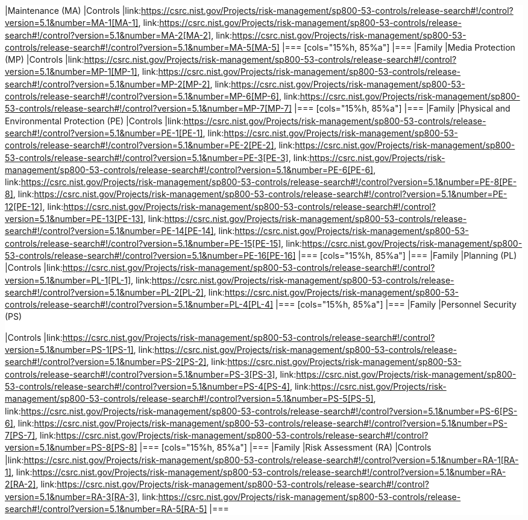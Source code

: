  |Maintenance (MA)
|Controls
 |link:https://csrc.nist.gov/Projects/risk-management/sp800-53-controls/release-search#!/control?version=5.1&number=MA-1[MA-1], link:https://csrc.nist.gov/Projects/risk-management/sp800-53-controls/release-search#!/control?version=5.1&number=MA-2[MA-2], link:https://csrc.nist.gov/Projects/risk-management/sp800-53-controls/release-search#!/control?version=5.1&number=MA-5[MA-5]
 |===
[cols="15%h, 85%a"]
 |===
|Family
 |Media Protection (MP)
|Controls
 |link:https://csrc.nist.gov/Projects/risk-management/sp800-53-controls/release-search#!/control?version=5.1&number=MP-1[MP-1], link:https://csrc.nist.gov/Projects/risk-management/sp800-53-controls/release-search#!/control?version=5.1&number=MP-2[MP-2], link:https://csrc.nist.gov/Projects/risk-management/sp800-53-controls/release-search#!/control?version=5.1&number=MP-6[MP-6], link:https://csrc.nist.gov/Projects/risk-management/sp800-53-controls/release-search#!/control?version=5.1&number=MP-7[MP-7]
 |===
[cols="15%h, 85%a"]
 |===
|Family
 |Physical and Environmental Protection (PE)
|Controls
 |link:https://csrc.nist.gov/Projects/risk-management/sp800-53-controls/release-search#!/control?version=5.1&number=PE-1[PE-1], link:https://csrc.nist.gov/Projects/risk-management/sp800-53-controls/release-search#!/control?version=5.1&number=PE-2[PE-2], link:https://csrc.nist.gov/Projects/risk-management/sp800-53-controls/release-search#!/control?version=5.1&number=PE-3[PE-3], link:https://csrc.nist.gov/Projects/risk-management/sp800-53-controls/release-search#!/control?version=5.1&number=PE-6[PE-6], link:https://csrc.nist.gov/Projects/risk-management/sp800-53-controls/release-search#!/control?version=5.1&number=PE-8[PE-8], link:https://csrc.nist.gov/Projects/risk-management/sp800-53-controls/release-search#!/control?version=5.1&number=PE-12[PE-12], link:https://csrc.nist.gov/Projects/risk-management/sp800-53-controls/release-search#!/control?version=5.1&number=PE-13[PE-13], link:https://csrc.nist.gov/Projects/risk-management/sp800-53-controls/release-search#!/control?version=5.1&number=PE-14[PE-14], link:https://csrc.nist.gov/Projects/risk-management/sp800-53-controls/release-search#!/control?version=5.1&number=PE-15[PE-15],  link:https://csrc.nist.gov/Projects/risk-management/sp800-53-controls/release-search#!/control?version=5.1&number=PE-16[PE-16]
 |=== 
[cols="15%h, 85%a"]
 |===
|Family
 |Planning (PL)
|Controls
 |link:https://csrc.nist.gov/Projects/risk-management/sp800-53-controls/release-search#!/control?version=5.1&number=PL-1[PL-1], link:https://csrc.nist.gov/Projects/risk-management/sp800-53-controls/release-search#!/control?version=5.1&number=PL-2[PL-2], link:https://csrc.nist.gov/Projects/risk-management/sp800-53-controls/release-search#!/control?version=5.1&number=PL-4[PL-4]
 |===
[cols="15%h, 85%a"]
 |===
|Family
 |Personnel Security (PS)

 |Controls
 |link:https://csrc.nist.gov/Projects/risk-management/sp800-53-controls/release-search#!/control?version=5.1&number=PS-1[PS-1], link:https://csrc.nist.gov/Projects/risk-management/sp800-53-controls/release-search#!/control?version=5.1&number=PS-2[PS-2], link:https://csrc.nist.gov/Projects/risk-management/sp800-53-controls/release-search#!/control?version=5.1&number=PS-3[PS-3], link:https://csrc.nist.gov/Projects/risk-management/sp800-53-controls/release-search#!/control?version=5.1&number=PS-4[PS-4], link:https://csrc.nist.gov/Projects/risk-management/sp800-53-controls/release-search#!/control?version=5.1&number=PS-5[PS-5], link:https://csrc.nist.gov/Projects/risk-management/sp800-53-controls/release-search#!/control?version=5.1&number=PS-6[PS-6], link:https://csrc.nist.gov/Projects/risk-management/sp800-53-controls/release-search#!/control?version=5.1&number=PS-7[PS-7], link:https://csrc.nist.gov/Projects/risk-management/sp800-53-controls/release-search#!/control?version=5.1&number=PS-8[PS-8]
 |=== 
[cols="15%h, 85%a"]
 |===
|Family
 |Risk Assessment (RA)
|Controls
 |link:https://csrc.nist.gov/Projects/risk-management/sp800-53-controls/release-search#!/control?version=5.1&number=RA-1[RA-1], link:https://csrc.nist.gov/Projects/risk-management/sp800-53-controls/release-search#!/control?version=5.1&number=RA-2[RA-2], link:https://csrc.nist.gov/Projects/risk-management/sp800-53-controls/release-search#!/control?version=5.1&number=RA-3[RA-3], link:https://csrc.nist.gov/Projects/risk-management/sp800-53-controls/release-search#!/control?version=5.1&number=RA-5[RA-5]
 |===